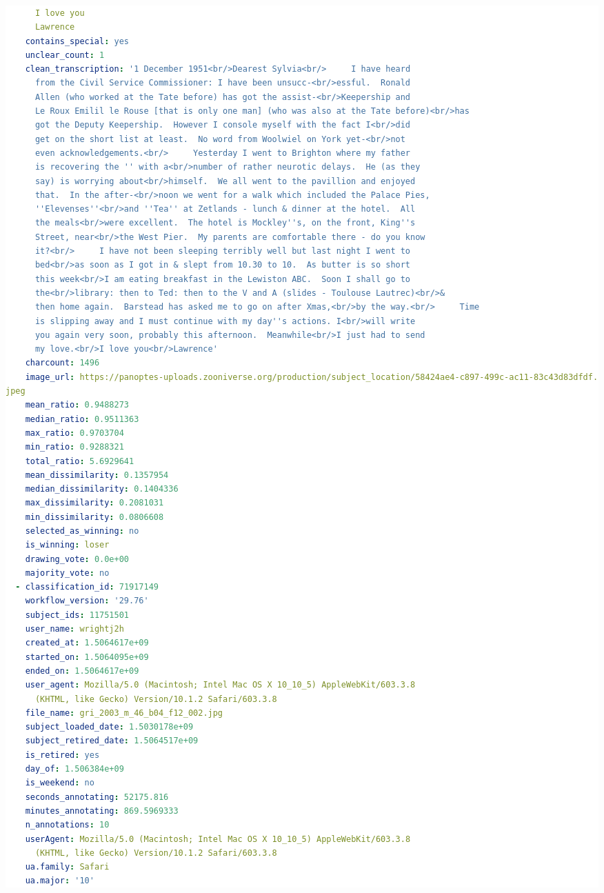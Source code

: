 ```yaml
      I love you
      Lawrence
    contains_special: yes
    unclear_count: 1
    clean_transcription: '1 December 1951<br/>Dearest Sylvia<br/>     I have heard
      from the Civil Service Commissioner: I have been unsucc-<br/>essful.  Ronald
      Allen (who worked at the Tate before) has got the assist-<br/>Keepership and
      Le Roux Emilil le Rouse [that is only one man] (who was also at the Tate before)<br/>has
      got the Deputy Keepership.  However I console myself with the fact I<br/>did
      get on the short list at least.  No word from Woolwiel on York yet-<br/>not
      even acknowledgements.<br/>     Yesterday I went to Brighton where my father
      is recovering the '' with a<br/>number of rather neurotic delays.  He (as they
      say) is worrying about<br/>himself.  We all went to the pavillion and enjoyed
      that.  In the after-<br/>noon we went for a walk which included the Palace Pies,
      ''Elevenses''<br/>and ''Tea'' at Zetlands - lunch & dinner at the hotel.  All
      the meals<br/>were excellent.  The hotel is Mockley''s, on the front, King''s
      Street, near<br/>the West Pier.  My parents are comfortable there - do you know
      it?<br/>     I have not been sleeping terribly well but last night I went to
      bed<br/>as soon as I got in & slept from 10.30 to 10.  As butter is so short
      this week<br/>I am eating breakfast in the Lewiston ABC.  Soon I shall go to
      the<br/>library: then to Ted: then to the V and A (slides - Toulouse Lautrec)<br/>&
      then home again.  Barstead has asked me to go on after Xmas,<br/>by the way.<br/>     Time
      is slipping away and I must continue with my day''s actions. I<br/>will write
      you again very soon, probably this afternoon.  Meanwhile<br/>I just had to send
      my love.<br/>I love you<br/>Lawrence'
    charcount: 1496
    image_url: https://panoptes-uploads.zooniverse.org/production/subject_location/58424ae4-c897-499c-ac11-83c43d83dfdf.jpeg
    mean_ratio: 0.9488273
    median_ratio: 0.9511363
    max_ratio: 0.9703704
    min_ratio: 0.9288321
    total_ratio: 5.6929641
    mean_dissimilarity: 0.1357954
    median_dissimilarity: 0.1404336
    max_dissimilarity: 0.2081031
    min_dissimilarity: 0.0806608
    selected_as_winning: no
    is_winning: loser
    drawing_vote: 0.0e+00
    majority_vote: no
  - classification_id: 71917149
    workflow_version: '29.76'
    subject_ids: 11751501
    user_name: wrightj2h
    created_at: 1.5064617e+09
    started_on: 1.5064095e+09
    ended_on: 1.5064617e+09
    user_agent: Mozilla/5.0 (Macintosh; Intel Mac OS X 10_10_5) AppleWebKit/603.3.8
      (KHTML, like Gecko) Version/10.1.2 Safari/603.3.8
    file_name: gri_2003_m_46_b04_f12_002.jpg
    subject_loaded_date: 1.5030178e+09
    subject_retired_date: 1.5064517e+09
    is_retired: yes
    day_of: 1.506384e+09
    is_weekend: no
    seconds_annotating: 52175.816
    minutes_annotating: 869.5969333
    n_annotations: 10
    userAgent: Mozilla/5.0 (Macintosh; Intel Mac OS X 10_10_5) AppleWebKit/603.3.8
      (KHTML, like Gecko) Version/10.1.2 Safari/603.3.8
    ua.family: Safari
    ua.major: '10'
```